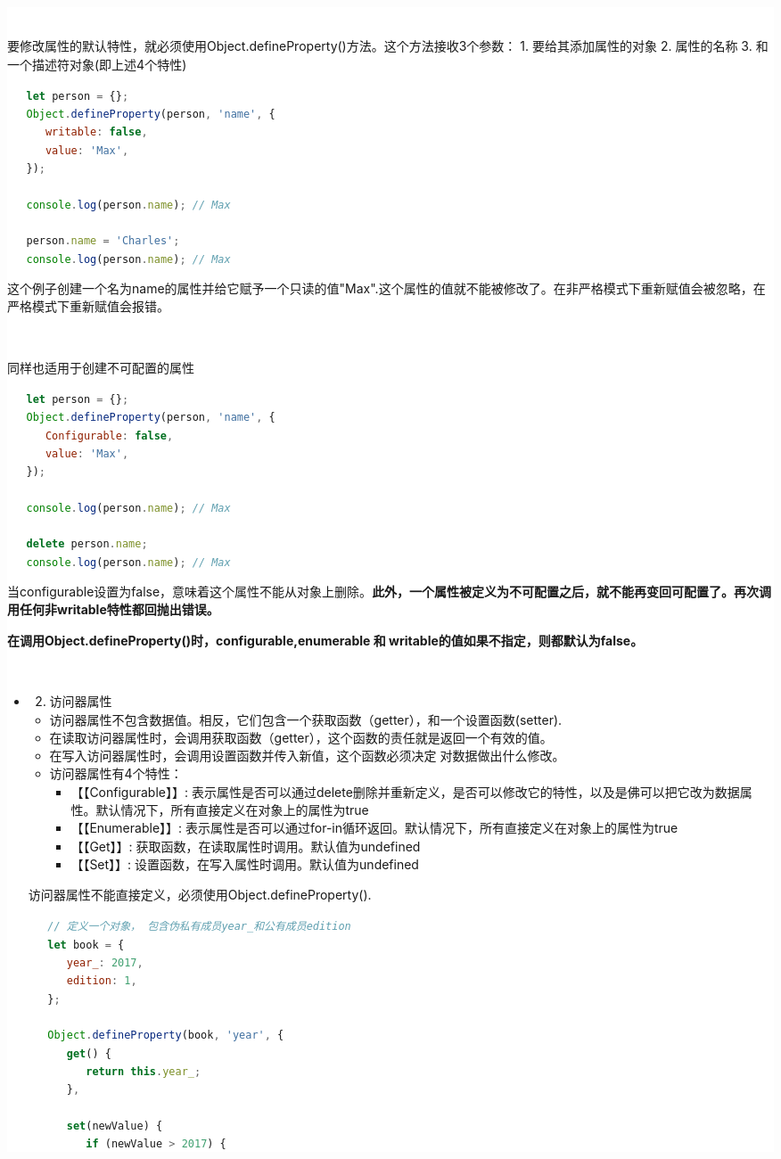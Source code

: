 <br>

   要修改属性的默认特性，就必须使用Object.defineProperty()方法。这个方法接收3个参数：
      1. 要给其添加属性的对象
      2. 属性的名称
      3. 和一个描述符对象(即上述4个特性)

   ```javascript
      let person = {};
      Object.defineProperty(person, 'name', {
         writable: false,
         value: 'Max',
      });

      console.log(person.name); // Max

      person.name = 'Charles';
      console.log(person.name); // Max
   ``` 
   这个例子创建一个名为name的属性并给它赋予一个只读的值"Max".这个属性的值就不能被修改了。在非严格模式下重新赋值会被忽略，在严格模式下重新赋值会报错。

<br>

   同样也适用于创建不可配置的属性
   ```javascript
      let person = {};
      Object.defineProperty(person, 'name', {
         Configurable: false,
         value: 'Max',
      });

      console.log(person.name); // Max

      delete person.name;
      console.log(person.name); // Max
   ``` 
   当configurable设置为false，意味着这个属性不能从对象上删除。**此外，一个属性被定义为不可配置之后，就不能再变回可配置了。再次调用任何非writable特性都回抛出错误。**

   **在调用Object.defineProperty()时，configurable,enumerable 和 writable的值如果不指定，则都默认为false。**

<br>

- 2. 访问器属性
  - 访问器属性不包含数据值。相反，它们包含一个获取函数（getter），和一个设置函数(setter).
  - 在读取访问器属性时，会调用获取函数（getter），这个函数的责任就是返回一个有效的值。
  - 在写入访问器属性时，会调用设置函数并传入新值，这个函数必须决定 对数据做出什么修改。
  - 访问器属性有4个特性：
    - 【【Configurable】】: 表示属性是否可以通过delete删除并重新定义，是否可以修改它的特性，以及是佛可以把它改为数据属性。默认情况下，所有直接定义在对象上的属性为true
    - 【【Enumerable】】: 表示属性是否可以通过for-in循环返回。默认情况下，所有直接定义在对象上的属性为true
    - 【【Get】】: 获取函数，在读取属性时调用。默认值为undefined
    - 【【Set】】: 设置函数，在写入属性时调用。默认值为undefined

   
   访问器属性不能直接定义，必须使用Object.defineProperty().
   
   ```javascript
      // 定义一个对象， 包含伪私有成员year_和公有成员edition
      let book = {
         year_: 2017,
         edition: 1,
      };

      Object.defineProperty(book, 'year', {
         get() {
            return this.year_;
         },

         set(newValue) {
            if (newValue > 2017) {
   ```